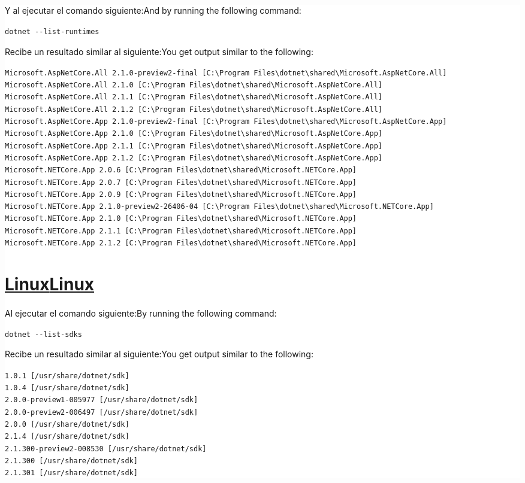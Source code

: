 <span data-ttu-id="5a8a3-121">Y al ejecutar el comando siguiente:</span><span class="sxs-lookup"><span data-stu-id="5a8a3-121">And by running the following command:</span></span>

```dotnetcli
dotnet --list-runtimes
```

<span data-ttu-id="5a8a3-122">Recibe un resultado similar al siguiente:</span><span class="sxs-lookup"><span data-stu-id="5a8a3-122">You get output similar to the following:</span></span>

```console
Microsoft.AspNetCore.All 2.1.0-preview2-final [C:\Program Files\dotnet\shared\Microsoft.AspNetCore.All]
Microsoft.AspNetCore.All 2.1.0 [C:\Program Files\dotnet\shared\Microsoft.AspNetCore.All]
Microsoft.AspNetCore.All 2.1.1 [C:\Program Files\dotnet\shared\Microsoft.AspNetCore.All]
Microsoft.AspNetCore.All 2.1.2 [C:\Program Files\dotnet\shared\Microsoft.AspNetCore.All]
Microsoft.AspNetCore.App 2.1.0-preview2-final [C:\Program Files\dotnet\shared\Microsoft.AspNetCore.App]
Microsoft.AspNetCore.App 2.1.0 [C:\Program Files\dotnet\shared\Microsoft.AspNetCore.App]
Microsoft.AspNetCore.App 2.1.1 [C:\Program Files\dotnet\shared\Microsoft.AspNetCore.App]
Microsoft.AspNetCore.App 2.1.2 [C:\Program Files\dotnet\shared\Microsoft.AspNetCore.App]
Microsoft.NETCore.App 2.0.6 [C:\Program Files\dotnet\shared\Microsoft.NETCore.App]
Microsoft.NETCore.App 2.0.7 [C:\Program Files\dotnet\shared\Microsoft.NETCore.App]
Microsoft.NETCore.App 2.0.9 [C:\Program Files\dotnet\shared\Microsoft.NETCore.App]
Microsoft.NETCore.App 2.1.0-preview2-26406-04 [C:\Program Files\dotnet\shared\Microsoft.NETCore.App]
Microsoft.NETCore.App 2.1.0 [C:\Program Files\dotnet\shared\Microsoft.NETCore.App]
Microsoft.NETCore.App 2.1.1 [C:\Program Files\dotnet\shared\Microsoft.NETCore.App]
Microsoft.NETCore.App 2.1.2 [C:\Program Files\dotnet\shared\Microsoft.NETCore.App]
```

# <a name="linux"></a>[<span data-ttu-id="5a8a3-123">Linux</span><span class="sxs-lookup"><span data-stu-id="5a8a3-123">Linux</span></span>](#tab/linux)

<span data-ttu-id="5a8a3-124">Al ejecutar el comando siguiente:</span><span class="sxs-lookup"><span data-stu-id="5a8a3-124">By running the following command:</span></span>

```dotnetcli
dotnet --list-sdks
```

<span data-ttu-id="5a8a3-125">Recibe un resultado similar al siguiente:</span><span class="sxs-lookup"><span data-stu-id="5a8a3-125">You get output similar to the following:</span></span>

```console
1.0.1 [/usr/share/dotnet/sdk]
1.0.4 [/usr/share/dotnet/sdk]
2.0.0-preview1-005977 [/usr/share/dotnet/sdk]
2.0.0-preview2-006497 [/usr/share/dotnet/sdk]
2.0.0 [/usr/share/dotnet/sdk]
2.1.4 [/usr/share/dotnet/sdk]
2.1.300-preview2-008530 [/usr/share/dotnet/sdk]
2.1.300 [/usr/share/dotnet/sdk]
2.1.301 [/usr/share/dotnet/sdk]
```
